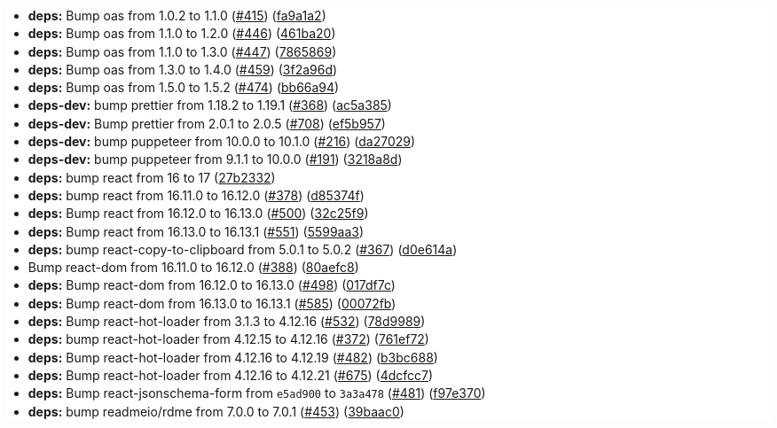 * **deps:** Bump oas from 1.0.2 to 1.1.0 ([#415](https://github.com/moyarenko/markdown/issues/415)) ([fa9a1a2](https://github.com/moyarenko/markdown/commit/fa9a1a24aa6b1328ece7f992e6b3b9f7b70c7ed9))
* **deps:** Bump oas from 1.1.0 to 1.2.0 ([#446](https://github.com/moyarenko/markdown/issues/446)) ([461ba20](https://github.com/moyarenko/markdown/commit/461ba205d8544a8135693808fc21a02ead77262a))
* **deps:** Bump oas from 1.1.0 to 1.3.0 ([#447](https://github.com/moyarenko/markdown/issues/447)) ([7865869](https://github.com/moyarenko/markdown/commit/78658694d6fa582fb1247f98936b8f5e6ef8f8f5))
* **deps:** Bump oas from 1.3.0 to 1.4.0 ([#459](https://github.com/moyarenko/markdown/issues/459)) ([3f2a96d](https://github.com/moyarenko/markdown/commit/3f2a96d4a1d43a7d69036f842eaeb51ae36edb98))
* **deps:** Bump oas from 1.5.0 to 1.5.2 ([#474](https://github.com/moyarenko/markdown/issues/474)) ([bb66a94](https://github.com/moyarenko/markdown/commit/bb66a94f55c5fc8dffa8c4599e0bf2386c98ddd4))
* **deps-dev:** bump prettier from 1.18.2 to 1.19.1 ([#368](https://github.com/moyarenko/markdown/issues/368)) ([ac5a385](https://github.com/moyarenko/markdown/commit/ac5a385053119cd05ffea3960dc78e4df3215d14))
* **deps-dev:** Bump prettier from 2.0.1 to 2.0.5 ([#708](https://github.com/moyarenko/markdown/issues/708)) ([ef5b957](https://github.com/moyarenko/markdown/commit/ef5b957435bf769914a9a5444527e45b111566a7))
* **deps-dev:** bump puppeteer from 10.0.0 to 10.1.0 ([#216](https://github.com/moyarenko/markdown/issues/216)) ([da27029](https://github.com/moyarenko/markdown/commit/da27029c31a1bf25f4d594c427dabd005dc8ea21))
* **deps-dev:** bump puppeteer from 9.1.1 to 10.0.0 ([#191](https://github.com/moyarenko/markdown/issues/191)) ([3218a8d](https://github.com/moyarenko/markdown/commit/3218a8d0221fe4b40b67fc922571d93479cbafb7))
* **deps:** bump react from 16 to 17 ([27b2332](https://github.com/moyarenko/markdown/commit/27b233271f8f9e39d45fcf23ef7de201e9db5cd3))
* **deps:** bump react from 16.11.0 to 16.12.0 ([#378](https://github.com/moyarenko/markdown/issues/378)) ([d85374f](https://github.com/moyarenko/markdown/commit/d85374f8c1f36ff9489d3d77a5fdd4f86feb3eab))
* **deps:** Bump react from 16.12.0 to 16.13.0 ([#500](https://github.com/moyarenko/markdown/issues/500)) ([32c25f9](https://github.com/moyarenko/markdown/commit/32c25f94a3c6cbb6f849d9c3e5089aabcd1f6f97))
* **deps:** Bump react from 16.13.0 to 16.13.1 ([#551](https://github.com/moyarenko/markdown/issues/551)) ([5599aa3](https://github.com/moyarenko/markdown/commit/5599aa3bc422412445c268bc5b06e0fa20abc881))
* **deps:** bump react-copy-to-clipboard from 5.0.1 to 5.0.2 ([#367](https://github.com/moyarenko/markdown/issues/367)) ([d0e614a](https://github.com/moyarenko/markdown/commit/d0e614a7a006cfb01ae5bcd4ca928a7899f29981))
* Bump react-dom from 16.11.0 to 16.12.0 ([#388](https://github.com/moyarenko/markdown/issues/388)) ([80aefc8](https://github.com/moyarenko/markdown/commit/80aefc876bc38194e301d75ed2fb7bcc2e4a116c))
* **deps:** Bump react-dom from 16.12.0 to 16.13.0 ([#498](https://github.com/moyarenko/markdown/issues/498)) ([017df7c](https://github.com/moyarenko/markdown/commit/017df7cc442f280a380f736515bbf05a43bcb1ce))
* **deps:** Bump react-dom from 16.13.0 to 16.13.1 ([#585](https://github.com/moyarenko/markdown/issues/585)) ([00072fb](https://github.com/moyarenko/markdown/commit/00072fbd961c58f7a6ce4516feb9d58ed54211ad))
* **deps:** Bump react-hot-loader from 3.1.3 to 4.12.16 ([#532](https://github.com/moyarenko/markdown/issues/532)) ([78d9989](https://github.com/moyarenko/markdown/commit/78d9989a5744f956fbdd5317bd2d7510b81be8ec))
* **deps:** bump react-hot-loader from 4.12.15 to 4.12.16 ([#372](https://github.com/moyarenko/markdown/issues/372)) ([761ef72](https://github.com/moyarenko/markdown/commit/761ef72466b25d76f9e45827c83998ad4f8ca6af))
* **deps:** Bump react-hot-loader from 4.12.16 to 4.12.19 ([#482](https://github.com/moyarenko/markdown/issues/482)) ([b3bc688](https://github.com/moyarenko/markdown/commit/b3bc688b920b2bb6731d6e163d76a3677063f5b8))
* **deps:** Bump react-hot-loader from 4.12.16 to 4.12.21 ([#675](https://github.com/moyarenko/markdown/issues/675)) ([4dcfcc7](https://github.com/moyarenko/markdown/commit/4dcfcc706f3c5cfc227bfb11f591ccf171d9042e))
* **deps:** Bump react-jsonschema-form from `e5ad900` to `3a3a478` ([#481](https://github.com/moyarenko/markdown/issues/481)) ([f97e370](https://github.com/moyarenko/markdown/commit/f97e3705210806b05c42f0e09e35cbf751900929))
* **deps:** bump readmeio/rdme from 7.0.0 to 7.0.1 ([#453](https://github.com/moyarenko/markdown/issues/453)) ([39baac0](https://github.com/moyarenko/markdown/commit/39baac074233aa2220ac4892d5fbe9d13dea40f6))